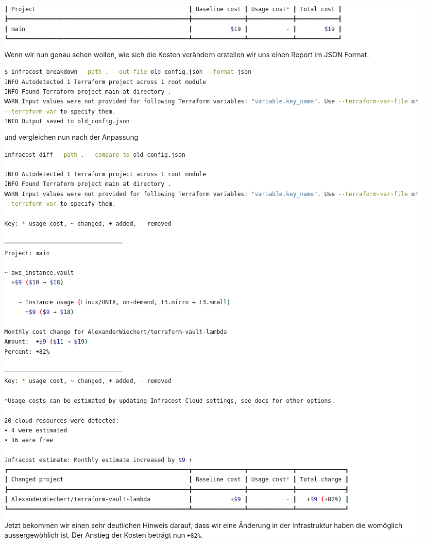 ```bash
┃ Project                                            ┃ Baseline cost ┃ Usage cost* ┃ Total cost ┃
┣━━━━━━━━━━━━━━━━━━━━━━━━━━━━━━━━━━━━━━━━━━━━━━━━━━━━╋━━━━━━━━━━━━━━━╋━━━━━━━━━━━━━╋━━━━━━━━━━━━┫
┃ main                                               ┃           $19 ┃           - ┃        $19 ┃
┗━━━━━━━━━━━━━━━━━━━━━━━━━━━━━━━━━━━━━━━━━━━━━━━━━━━━┻━━━━━━━━━━━━━━━┻━━━━━━━━━━━━━┻━━━━━━━━━━━━┛
```

Wenn wir nun genau sehen wollen, wie sich die Kosten verändern erstellen wir uns einen Report im JSON Format.

```bash
$ infracost breakdown --path . --out-file old_config.json --format json                                    
INFO Autodetected 1 Terraform project across 1 root module
INFO Found Terraform project main at directory .
WARN Input values were not provided for following Terraform variables: "variable.key_name". Use --terraform-var-file or --terraform-var to specify them.
INFO Output saved to old_config.json
```

und vergleichen nun nach der Anpassung

```bash
infracost diff --path . --compare-to old_config.json                                                      

INFO Autodetected 1 Terraform project across 1 root module
INFO Found Terraform project main at directory .
WARN Input values were not provided for following Terraform variables: "variable.key_name". Use --terraform-var-file or --terraform-var to specify them.

Key: * usage cost, ~ changed, + added, - removed

──────────────────────────────────
Project: main

~ aws_instance.vault
  +$9 ($10 → $18)

    ~ Instance usage (Linux/UNIX, on-demand, t3.micro → t3.small)
      +$9 ($9 → $18)

Monthly cost change for AlexanderWiechert/terraform-vault-lambda
Amount:  +$9 ($11 → $19)
Percent: +82%

──────────────────────────────────
Key: * usage cost, ~ changed, + added, - removed

*Usage costs can be estimated by updating Infracost Cloud settings, see docs for other options.

20 cloud resources were detected:
∙ 4 were estimated
∙ 16 were free

Infracost estimate: Monthly estimate increased by $9 ↑
┏━━━━━━━━━━━━━━━━━━━━━━━━━━━━━━━━━━━━━━━━━━━━━━━━━━━━┳━━━━━━━━━━━━━━━┳━━━━━━━━━━━━━┳━━━━━━━━━━━━━━┓
┃ Changed project                                    ┃ Baseline cost ┃ Usage cost* ┃ Total change ┃
┣━━━━━━━━━━━━━━━━━━━━━━━━━━━━━━━━━━━━━━━━━━━━━━━━━━━━╋━━━━━━━━━━━━━━━╋━━━━━━━━━━━━━╋━━━━━━━━━━━━━━┫
┃ AlexanderWiechert/terraform-vault-lambda           ┃           +$9 ┃           - ┃   +$9 (+82%) ┃
┗━━━━━━━━━━━━━━━━━━━━━━━━━━━━━━━━━━━━━━━━━━━━━━━━━━━━┻━━━━━━━━━━━━━━━┻━━━━━━━━━━━━━┻━━━━━━━━━━━━━━┛

```
Jetzt bekommen wir einen sehr deutlichen Hinweis darauf, dass wir eine Änderung in der Infrastruktur haben die womöglich aussergewöhlich ist.
Der Anstieg der Kosten beträgt nun `+82%`. 
